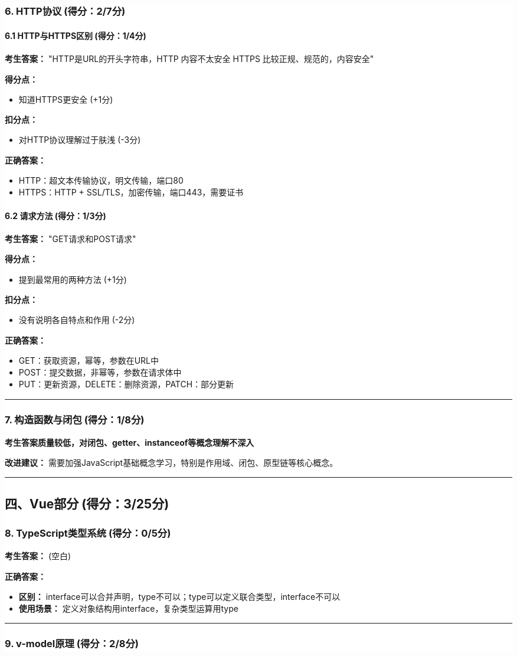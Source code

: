 
### 6. HTTP协议 (得分：2/7分)

#### 6.1 HTTP与HTTPS区别 (得分：1/4分)

**考生答案：** "HTTP是URL的开头字符串，HTTP 内容不太安全 HTTPS 比较正规、规范的，内容安全"

**得分点：**
- 知道HTTPS更安全 (+1分)

**扣分点：**
- 对HTTP协议理解过于肤浅 (-3分)

**正确答案：**
- HTTP：超文本传输协议，明文传输，端口80
- HTTPS：HTTP + SSL/TLS，加密传输，端口443，需要证书

#### 6.2 请求方法 (得分：1/3分)

**考生答案：** "GET请求和POST请求"

**得分点：**
- 提到最常用的两种方法 (+1分)

**扣分点：**
- 没有说明各自特点和作用 (-2分)

**正确答案：**
- GET：获取资源，幂等，参数在URL中
- POST：提交数据，非幂等，参数在请求体中
- PUT：更新资源，DELETE：删除资源，PATCH：部分更新

---

### 7. 构造函数与闭包 (得分：1/8分)

**考生答案质量较低，对闭包、getter、instanceof等概念理解不深入**

**改进建议：** 需要加强JavaScript基础概念学习，特别是作用域、闭包、原型链等核心概念。

---

## 四、Vue部分 (得分：3/25分)

### 8. TypeScript类型系统 (得分：0/5分)

**考生答案：** (空白)

**正确答案：**
- **区别：** interface可以合并声明，type不可以；type可以定义联合类型，interface不可以
- **使用场景：** 定义对象结构用interface，复杂类型运算用type

---

### 9. v-model原理 (得分：2/8分)
